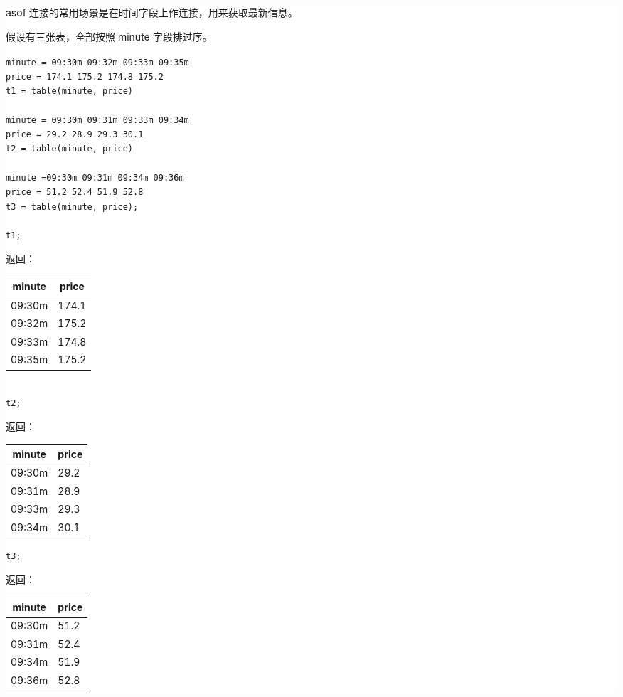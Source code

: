 asof 连接的常用场景是在时间字段上作连接，用来获取最新信息。

假设有三张表，全部按照 minute 字段排过序。

```
minute = 09:30m 09:32m 09:33m 09:35m
price = 174.1 175.2 174.8 175.2
t1 = table(minute, price)

minute = 09:30m 09:31m 09:33m 09:34m
price = 29.2 28.9 29.3 30.1
t2 = table(minute, price)

minute =09:30m 09:31m 09:34m 09:36m
price = 51.2 52.4 51.9 52.8
t3 = table(minute, price);

t1;
```

返回：

| minute | price |
| --- | --- |
| 09:30m | 174.1 |
| 09:32m | 175.2 |
| 09:33m | 174.8 |
| 09:35m | 175.2 |

```

t2;
```

返回：

| minute | price |
| --- | --- |
| 09:30m | 29.2 |
| 09:31m | 28.9 |
| 09:33m | 29.3 |
| 09:34m | 30.1 |

```
t3;
```

返回：

| minute | price |
| --- | --- |
| 09:30m | 51.2 |
| 09:31m | 52.4 |
| 09:34m | 51.9 |
| 09:36m | 52.8 |
